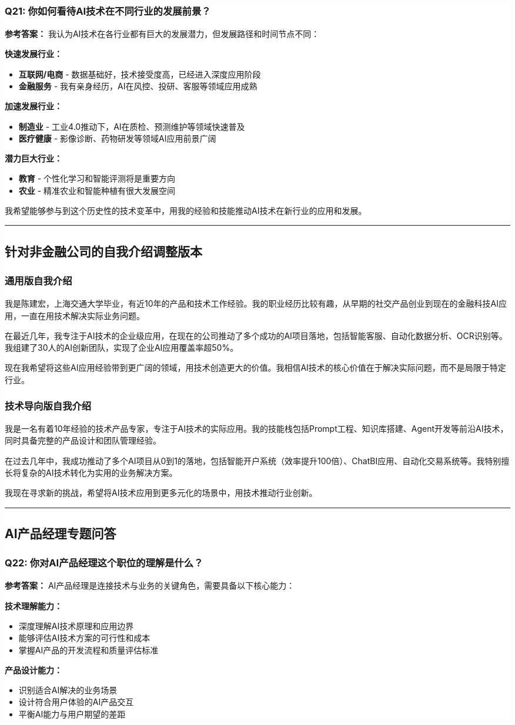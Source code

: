### Q21: 你如何看待AI技术在不同行业的发展前景？
**参考答案：**
我认为AI技术在各行业都有巨大的发展潜力，但发展路径和时间节点不同：

**快速发展行业：**
- **互联网/电商** - 数据基础好，技术接受度高，已经进入深度应用阶段
- **金融服务** - 我有亲身经历，AI在风控、投研、客服等领域应用成熟

**加速发展行业：**
- **制造业** - 工业4.0推动下，AI在质检、预测维护等领域快速普及
- **医疗健康** - 影像诊断、药物研发等领域AI应用前景广阔

**潜力巨大行业：**
- **教育** - 个性化学习和智能评测将是重要方向
- **农业** - 精准农业和智能种植有很大发展空间

我希望能够参与到这个历史性的技术变革中，用我的经验和技能推动AI技术在新行业的应用和发展。

---

## 针对非金融公司的自我介绍调整版本

### 通用版自我介绍
我是陈建宏，上海交通大学毕业，有近10年的产品和技术工作经验。我的职业经历比较有趣，从早期的社交产品创业到现在的金融科技AI应用，一直在用技术解决实际业务问题。

在最近几年，我专注于AI技术的企业级应用，在现在的公司推动了多个成功的AI项目落地，包括智能客服、自动化数据分析、OCR识别等。我组建了30人的AI创新团队，实现了企业AI应用覆盖率超50%。

现在我希望将这些AI应用经验带到更广阔的领域，用技术创造更大的价值。我相信AI技术的核心价值在于解决实际问题，而不是局限于特定行业。

### 技术导向版自我介绍
我是一名有着10年经验的技术产品专家，专注于AI技术的实际应用。我的技能栈包括Prompt工程、知识库搭建、Agent开发等前沿AI技术，同时具备完整的产品设计和团队管理经验。

在过去几年中，我成功推动了多个AI项目从0到1的落地，包括智能开户系统（效率提升100倍）、ChatBI应用、自动化交易系统等。我特别擅长将复杂的AI技术转化为实用的业务解决方案。

我现在寻求新的挑战，希望将AI技术应用到更多元化的场景中，用技术推动行业创新。

---

## AI产品经理专题问答

### Q22: 你对AI产品经理这个职位的理解是什么？
**参考答案：**
AI产品经理是连接技术与业务的关键角色，需要具备以下核心能力：

**技术理解能力：**
- 深度理解AI技术原理和应用边界
- 能够评估AI技术方案的可行性和成本
- 掌握AI产品的开发流程和质量评估标准

**产品设计能力：**
- 识别适合AI解决的业务场景
- 设计符合用户体验的AI产品交互
- 平衡AI能力与用户期望的差距
